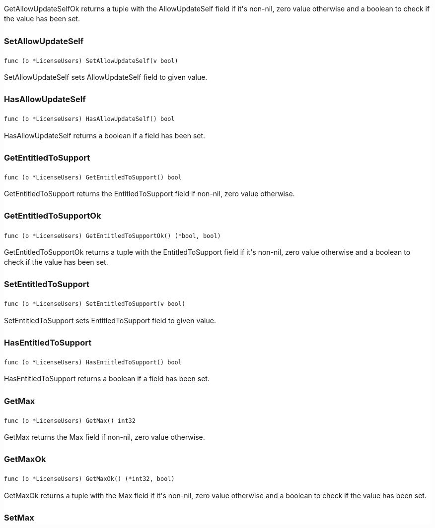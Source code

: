 GetAllowUpdateSelfOk returns a tuple with the AllowUpdateSelf field if it's non-nil, zero value otherwise
and a boolean to check if the value has been set.

### SetAllowUpdateSelf

`func (o *LicenseUsers) SetAllowUpdateSelf(v bool)`

SetAllowUpdateSelf sets AllowUpdateSelf field to given value.

### HasAllowUpdateSelf

`func (o *LicenseUsers) HasAllowUpdateSelf() bool`

HasAllowUpdateSelf returns a boolean if a field has been set.

### GetEntitledToSupport

`func (o *LicenseUsers) GetEntitledToSupport() bool`

GetEntitledToSupport returns the EntitledToSupport field if non-nil, zero value otherwise.

### GetEntitledToSupportOk

`func (o *LicenseUsers) GetEntitledToSupportOk() (*bool, bool)`

GetEntitledToSupportOk returns a tuple with the EntitledToSupport field if it's non-nil, zero value otherwise
and a boolean to check if the value has been set.

### SetEntitledToSupport

`func (o *LicenseUsers) SetEntitledToSupport(v bool)`

SetEntitledToSupport sets EntitledToSupport field to given value.

### HasEntitledToSupport

`func (o *LicenseUsers) HasEntitledToSupport() bool`

HasEntitledToSupport returns a boolean if a field has been set.

### GetMax

`func (o *LicenseUsers) GetMax() int32`

GetMax returns the Max field if non-nil, zero value otherwise.

### GetMaxOk

`func (o *LicenseUsers) GetMaxOk() (*int32, bool)`

GetMaxOk returns a tuple with the Max field if it's non-nil, zero value otherwise
and a boolean to check if the value has been set.

### SetMax
